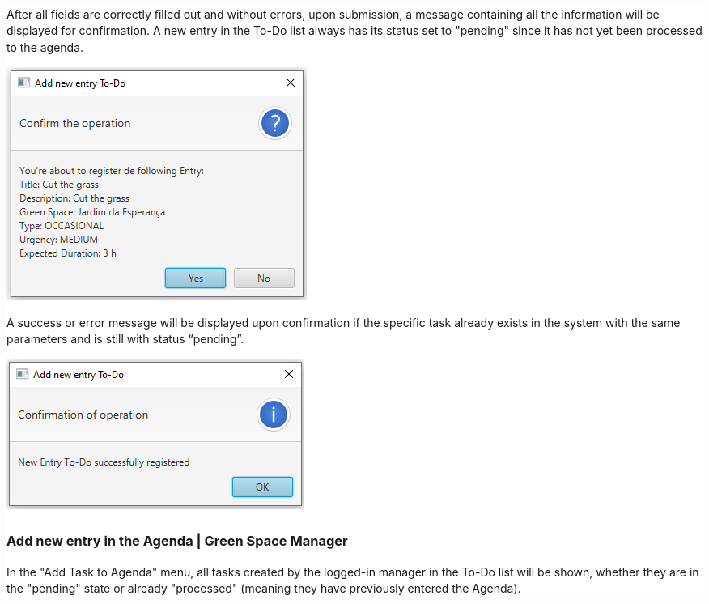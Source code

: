 After all fields are correctly filled out and without errors, upon submission, a message containing all the information
will be displayed for confirmation.
A new entry in the To-Do list always has its status set to "pending" since it has not yet been processed to the agenda.

![Add new entry to the To-Do list](user_manual_resources/registertask3.png)

A success or error message will be displayed upon confirmation if the specific task already exists in the system with
the same parameters and is still with status “pending”.

![Add new entry to the To-Do list](user_manual_resources/registertask4.png)

### Add new entry in the Agenda | Green Space Manager

In the "Add Task to Agenda" menu, all tasks created by the logged-in manager in the To-Do list will be shown, whether
they are in the "pending" state or already "processed" (meaning they have previously entered the Agenda).

